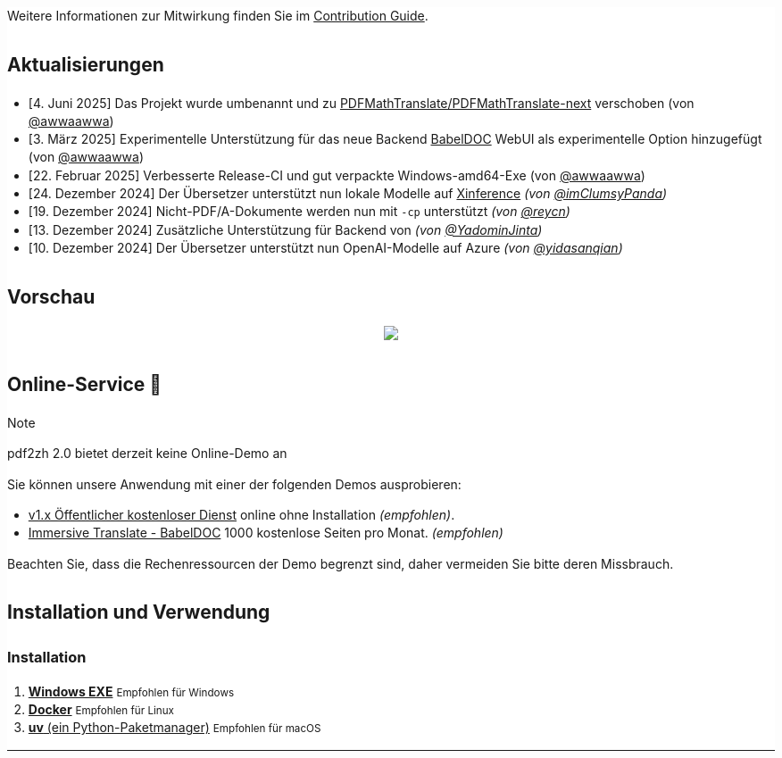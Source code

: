
Weitere Informationen zur Mitwirkung finden Sie im [Contribution Guide](https://pdf2zh-next.com/community/Contribution-Guide.html).

<h2 id="updates">Aktualisierungen</h2>

- [4. Juni 2025] Das Projekt wurde umbenannt und zu [PDFMathTranslate/PDFMathTranslate-next](https://github.com/PDFMathTranslate/PDFMathTranslate-next) verschoben (von [@awwaawwa](https://github.com/awwaawwa))
- [3. März 2025] Experimentelle Unterstützung für das neue Backend [BabelDOC](https://github.com/funstory-ai/BabelDOC) WebUI als experimentelle Option hinzugefügt (von [@awwaawwa](https://github.com/awwaawwa))
- [22. Februar 2025] Verbesserte Release-CI und gut verpackte Windows-amd64-Exe (von [@awwaawwa](https://github.com/awwaawwa))
- [24. Dezember 2024] Der Übersetzer unterstützt nun lokale Modelle auf [Xinference](https://github.com/xorbitsai/inference) _(von [@imClumsyPanda](https://github.com/imClumsyPanda))_
- [19. Dezember 2024] Nicht-PDF/A-Dokumente werden nun mit `-cp` unterstützt _(von [@reycn](https://github.com/reycn))_
- [13. Dezember 2024] Zusätzliche Unterstützung für Backend von _(von [@YadominJinta](https://github.com/YadominJinta))_
- [10. Dezember 2024] Der Übersetzer unterstützt nun OpenAI-Modelle auf Azure _(von [@yidasanqian](https://github.com/yidasanqian))_

<h2 id="vorschau">Vorschau</h2>

<div align="center">

<img src="https://s.immersivetranslate.com/assets/r2-uploads/images/babeldoc-preview.png" width="80%"/>
</div>

<h2 id="demo">Online-Service 🌟</h2>

> [!NOTE]
>
> pdf2zh 2.0 bietet derzeit keine Online-Demo an

Sie können unsere Anwendung mit einer der folgenden Demos ausprobieren:

- [v1.x Öffentlicher kostenloser Dienst](https://pdf2zh.com/) online ohne Installation _(empfohlen)_.
- [Immersive Translate - BabelDOC](https://app.immersivetranslate.com/babel-doc/) 1000 kostenlose Seiten pro Monat. _(empfohlen)_


Beachten Sie, dass die Rechenressourcen der Demo begrenzt sind, daher vermeiden Sie bitte deren Missbrauch.

<h2 id="install">Installation und Verwendung</h2>

### Installation

1. [**Windows EXE**](https://pdf2zh-next.com/getting-started/INSTALLATION_winexe.html) <small>Empfohlen für Windows</small>
2. [**Docker**](https://pdf2zh-next.com/getting-started/INSTALLATION_docker.html) <small>Empfohlen für Linux</small>
3. [**uv** (ein Python-Paketmanager)](https://pdf2zh-next.com/getting-started/INSTALLATION_uv.html) <small>Empfohlen für macOS</small>

---